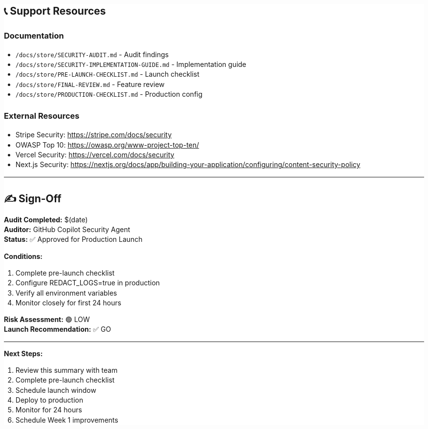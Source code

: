 
## 📞 Support Resources

### Documentation
- `/docs/store/SECURITY-AUDIT.md` - Audit findings
- `/docs/store/SECURITY-IMPLEMENTATION-GUIDE.md` - Implementation guide
- `/docs/store/PRE-LAUNCH-CHECKLIST.md` - Launch checklist
- `/docs/store/FINAL-REVIEW.md` - Feature review
- `/docs/store/PRODUCTION-CHECKLIST.md` - Production config

### External Resources
- Stripe Security: https://stripe.com/docs/security
- OWASP Top 10: https://owasp.org/www-project-top-ten/
- Vercel Security: https://vercel.com/docs/security
- Next.js Security: https://nextjs.org/docs/app/building-your-application/configuring/content-security-policy

---

## ✍️ Sign-Off

**Audit Completed:** $(date)  
**Auditor:** GitHub Copilot Security Agent  
**Status:** ✅ Approved for Production Launch  

**Conditions:**
1. Complete pre-launch checklist
2. Configure REDACT_LOGS=true in production
3. Verify all environment variables
4. Monitor closely for first 24 hours

**Risk Assessment:** 🟢 LOW  
**Launch Recommendation:** ✅ GO

---

**Next Steps:**
1. Review this summary with team
2. Complete pre-launch checklist
3. Schedule launch window
4. Deploy to production
5. Monitor for 24 hours
6. Schedule Week 1 improvements
